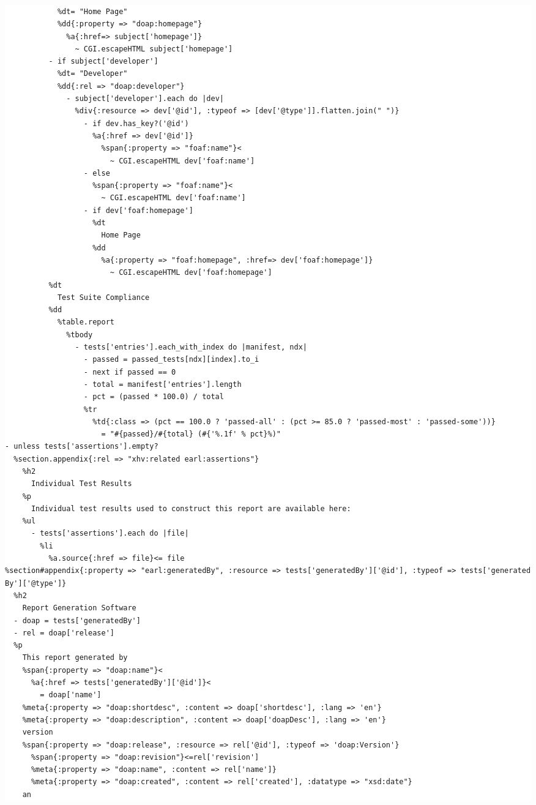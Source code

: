                 %dt= "Home Page"
                %dd{:property => "doap:homepage"}
                  %a{:href=> subject['homepage']}
                    ~ CGI.escapeHTML subject['homepage']
              - if subject['developer']
                %dt= "Developer"
                %dd{:rel => "doap:developer"}
                  - subject['developer'].each do |dev|
                    %div{:resource => dev['@id'], :typeof => [dev['@type']].flatten.join(" ")}
                      - if dev.has_key?('@id')
                        %a{:href => dev['@id']}
                          %span{:property => "foaf:name"}<
                            ~ CGI.escapeHTML dev['foaf:name']
                      - else
                        %span{:property => "foaf:name"}<
                          ~ CGI.escapeHTML dev['foaf:name']
                      - if dev['foaf:homepage']
                        %dt
                          Home Page
                        %dd
                          %a{:property => "foaf:homepage", :href=> dev['foaf:homepage']}
                            ~ CGI.escapeHTML dev['foaf:homepage']
              %dt
                Test Suite Compliance
              %dd
                %table.report
                  %tbody
                    - tests['entries'].each_with_index do |manifest, ndx|
                      - passed = passed_tests[ndx][index].to_i
                      - next if passed == 0
                      - total = manifest['entries'].length
                      - pct = (passed * 100.0) / total
                      %tr
                        %td{:class => (pct == 100.0 ? 'passed-all' : (pct >= 85.0 ? 'passed-most' : 'passed-some'))}
                          = "#{passed}/#{total} (#{'%.1f' % pct}%)"
    - unless tests['assertions'].empty?
      %section.appendix{:rel => "xhv:related earl:assertions"}
        %h2
          Individual Test Results
        %p
          Individual test results used to construct this report are available here:
        %ul
          - tests['assertions'].each do |file|
            %li
              %a.source{:href => file}<= file
    %section#appendix{:property => "earl:generatedBy", :resource => tests['generatedBy']['@id'], :typeof => tests['generatedBy']['@type']}
      %h2
        Report Generation Software
      - doap = tests['generatedBy']
      - rel = doap['release']
      %p
        This report generated by
        %span{:property => "doap:name"}<
          %a{:href => tests['generatedBy']['@id']}<
            = doap['name']
        %meta{:property => "doap:shortdesc", :content => doap['shortdesc'], :lang => 'en'}
        %meta{:property => "doap:description", :content => doap['doapDesc'], :lang => 'en'}
        version
        %span{:property => "doap:release", :resource => rel['@id'], :typeof => 'doap:Version'}
          %span{:property => "doap:revision"}<=rel['revision']
          %meta{:property => "doap:name", :content => rel['name']}
          %meta{:property => "doap:created", :content => rel['created'], :datatype => "xsd:date"}
        an